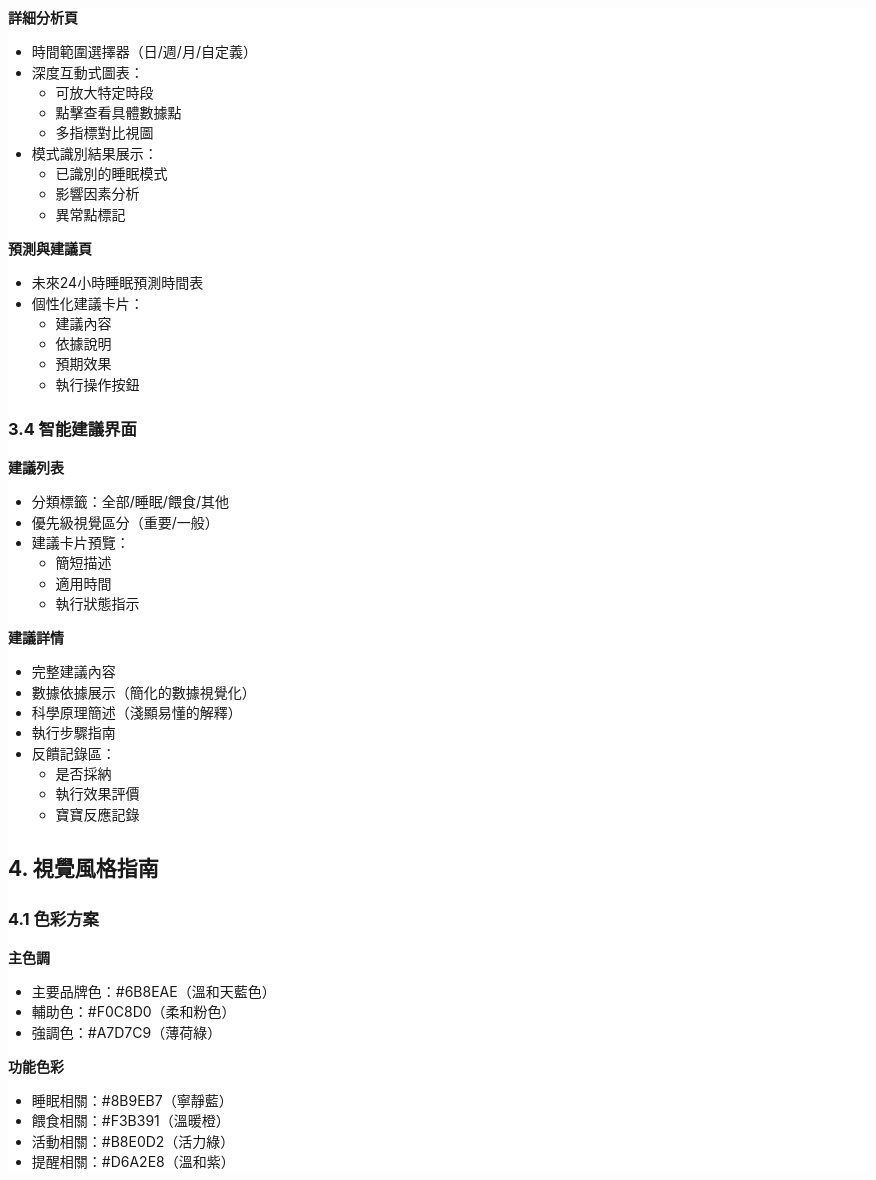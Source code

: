 **詳細分析頁**
- 時間範圍選擇器（日/週/月/自定義）
- 深度互動式圖表：
  - 可放大特定時段
  - 點擊查看具體數據點
  - 多指標對比視圖
- 模式識別結果展示：
  - 已識別的睡眠模式
  - 影響因素分析
  - 異常點標記

**預測與建議頁**
- 未來24小時睡眠預測時間表
- 個性化建議卡片：
  - 建議內容
  - 依據說明
  - 預期效果
  - 執行操作按鈕

### 3.4 智能建議界面

**建議列表**
- 分類標籤：全部/睡眠/餵食/其他
- 優先級視覺區分（重要/一般）
- 建議卡片預覽：
  - 簡短描述
  - 適用時間
  - 執行狀態指示

**建議詳情**
- 完整建議內容
- 數據依據展示（簡化的數據視覺化）
- 科學原理簡述（淺顯易懂的解釋）
- 執行步驟指南
- 反饋記錄區：
  - 是否採納
  - 執行效果評價
  - 寶寶反應記錄

## 4. 視覺風格指南

### 4.1 色彩方案

**主色調**
- 主要品牌色：#6B8EAE（溫和天藍色）
- 輔助色：#F0C8D0（柔和粉色）
- 強調色：#A7D7C9（薄荷綠）

**功能色彩**
- 睡眠相關：#8B9EB7（寧靜藍）
- 餵食相關：#F3B391（溫暖橙）
- 活動相關：#B8E0D2（活力綠）
- 提醒相關：#D6A2E8（溫和紫）
